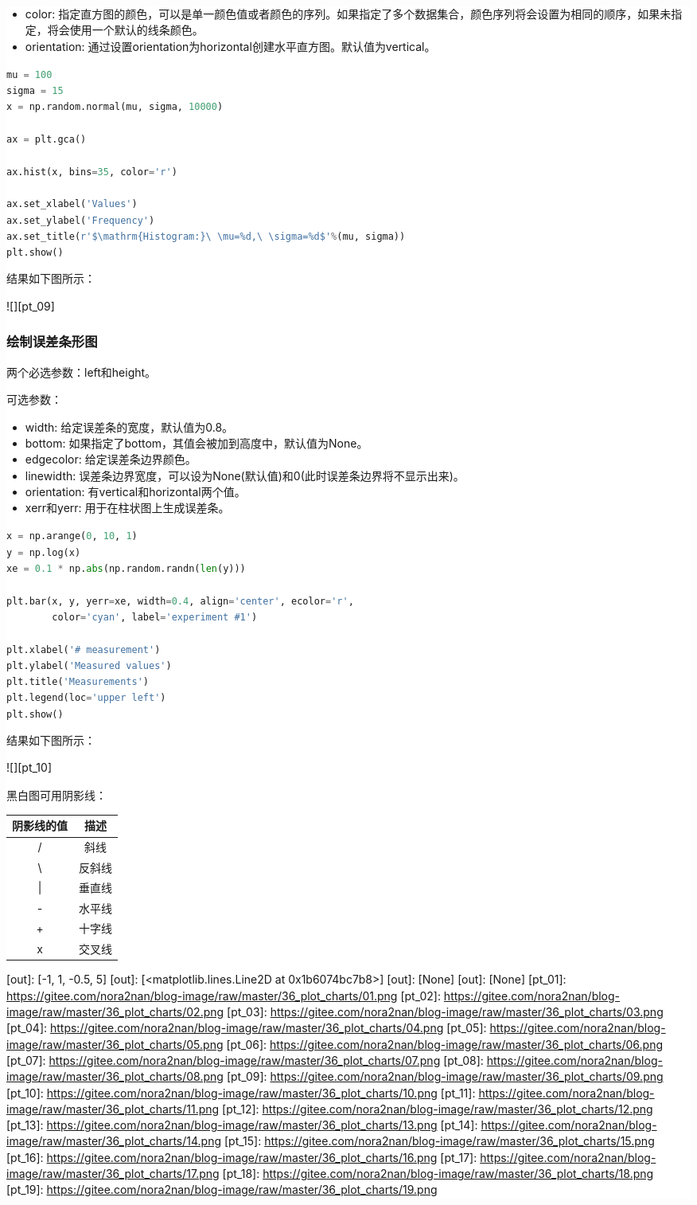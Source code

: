 * color: 指定直方图的颜色，可以是单一颜色值或者颜色的序列。如果指定了多个数据集合，颜色序列将会设置为相同的顺序，如果未指定，将会使用一个默认的线条颜色。  
* orientation: 通过设置orientation为horizontal创建水平直方图。默认值为vertical。  

```python
mu = 100
sigma = 15
x = np.random.normal(mu, sigma, 10000)

ax = plt.gca()

ax.hist(x, bins=35, color='r')

ax.set_xlabel('Values')
ax.set_ylabel('Frequency')
ax.set_title(r'$\mathrm{Histogram:}\ \mu=%d,\ \sigma=%d$'%(mu, sigma))
plt.show()
```

结果如下图所示：  

![][pt_09]  

### 绘制误差条形图  

两个必选参数：left和height。  

可选参数：  

* width: 给定误差条的宽度，默认值为0.8。  
* bottom: 如果指定了bottom，其值会被加到高度中，默认值为None。  
* edgecolor: 给定误差条边界颜色。  
* linewidth: 误差条边界宽度，可以设为None(默认值)和0(此时误差条边界将不显示出来)。  
* orientation: 有vertical和horizontal两个值。  
* xerr和yerr: 用于在柱状图上生成误差条。  

```python
x = np.arange(0, 10, 1)
y = np.log(x)
xe = 0.1 * np.abs(np.random.randn(len(y)))

plt.bar(x, y, yerr=xe, width=0.4, align='center', ecolor='r', 
        color='cyan', label='experiment #1')

plt.xlabel('# measurement')
plt.ylabel('Measured values')
plt.title('Measurements')
plt.legend(loc='upper left')
plt.show()
```

结果如下图所示：  

![][pt_10]  

黑白图可用阴影线：  

|阴影线的值|描述|
|:--:|:--:|
|/   |斜线|
|\\  |反斜线|
|\|  |垂直线|
|-   |水平线|
|+   |十字线|
|x   |交叉线|

[out]: [-1, 1, -0.5, 5]
[out]: [<matplotlib.lines.Line2D at 0x1b6074bc7b8>]
[out]: [None]
[out]: [None]
[pt_01]: https://gitee.com/nora2nan/blog-image/raw/master/36_plot_charts/01.png
[pt_02]: https://gitee.com/nora2nan/blog-image/raw/master/36_plot_charts/02.png
[pt_03]: https://gitee.com/nora2nan/blog-image/raw/master/36_plot_charts/03.png
[pt_04]: https://gitee.com/nora2nan/blog-image/raw/master/36_plot_charts/04.png
[pt_05]: https://gitee.com/nora2nan/blog-image/raw/master/36_plot_charts/05.png
[pt_06]: https://gitee.com/nora2nan/blog-image/raw/master/36_plot_charts/06.png
[pt_07]: https://gitee.com/nora2nan/blog-image/raw/master/36_plot_charts/07.png
[pt_08]: https://gitee.com/nora2nan/blog-image/raw/master/36_plot_charts/08.png
[pt_09]: https://gitee.com/nora2nan/blog-image/raw/master/36_plot_charts/09.png
[pt_10]: https://gitee.com/nora2nan/blog-image/raw/master/36_plot_charts/10.png
[pt_11]: https://gitee.com/nora2nan/blog-image/raw/master/36_plot_charts/11.png
[pt_12]: https://gitee.com/nora2nan/blog-image/raw/master/36_plot_charts/12.png
[pt_13]: https://gitee.com/nora2nan/blog-image/raw/master/36_plot_charts/13.png
[pt_14]: https://gitee.com/nora2nan/blog-image/raw/master/36_plot_charts/14.png
[pt_15]: https://gitee.com/nora2nan/blog-image/raw/master/36_plot_charts/15.png
[pt_16]: https://gitee.com/nora2nan/blog-image/raw/master/36_plot_charts/16.png
[pt_17]: https://gitee.com/nora2nan/blog-image/raw/master/36_plot_charts/17.png
[pt_18]: https://gitee.com/nora2nan/blog-image/raw/master/36_plot_charts/18.png
[pt_19]: https://gitee.com/nora2nan/blog-image/raw/master/36_plot_charts/19.png
